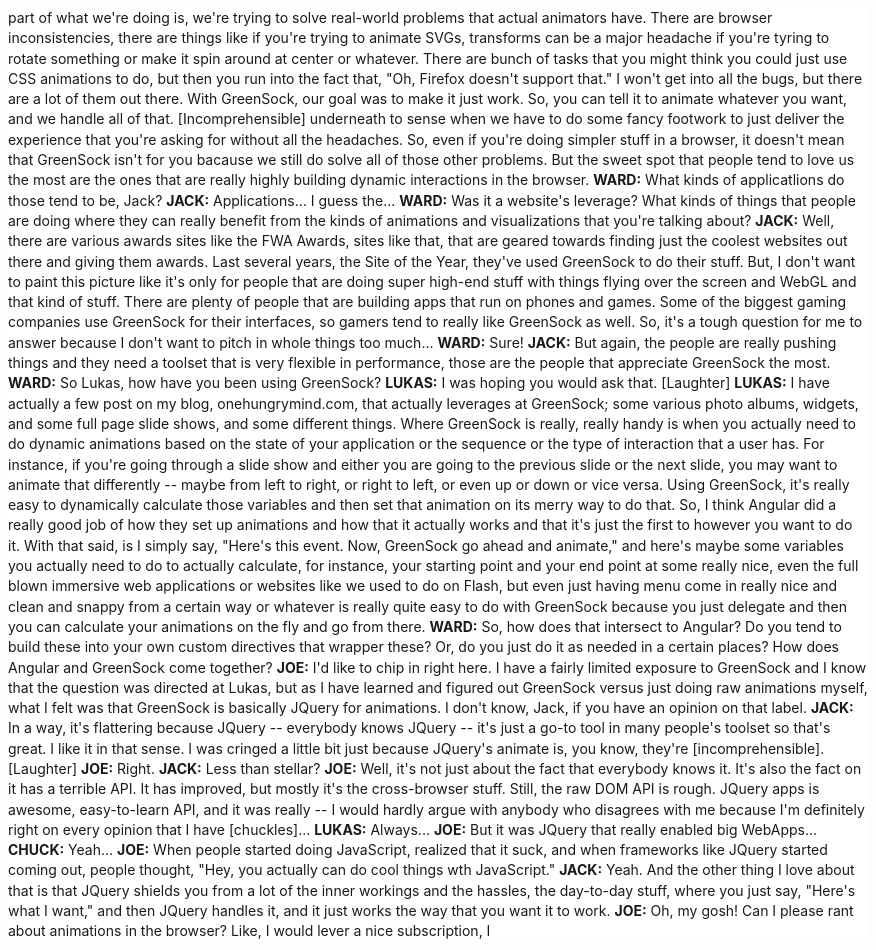 part of what we're doing is, we're trying to solve real-world problems that actual animators have. There are browser inconsistencies, there are things like if you're trying to animate SVGs, transforms can be a major headache if you're tyring to rotate something or make it spin around at center or whatever. There are bunch of tasks that you might think you could just use CSS animations to do, but then you run into the fact that, "Oh, Firefox doesn't support that." I won't get into all the bugs, but there are a lot of them out there. With GreenSock, our goal was to make it just work. So, you can tell it to animate whatever you want, and we handle all of that. [Incomprehensible] underneath to sense when we have to do some fancy footwork to just deliver the experience that you're asking for without all the headaches. So, even if you're doing simpler stuff in a browser, it doesn't mean that GreenSock isn't for you bacause we still do solve all of those other problems. But the sweet spot that people tend to love us the most are the ones that are really highly building dynamic interactions in the browser. **WARD:** What kinds of applicatlions do those tend to be, Jack? **JACK:** Applications... I guess the... **WARD:** Was it a website's leverage? What kinds of things that people are doing where they can really benefit from the kinds of animations and visualizations that you're talking about? **JACK:** Well, there are various awards sites like the FWA Awards, sites like that, that are geared towards finding just the coolest websites out there and giving them awards. Last several years, the Site of the Year, they've used GreenSock to do their stuff. But, I don't want to paint this picture like it's only for people that are doing super high-end stuff with things flying over the screen and WebGL and that kind of stuff. There are plenty of people that are building apps that run on phones and games. Some of the biggest gaming companies use GreenSock for their interfaces, so gamers tend to really like GreenSock as well. So, it's a tough question for me to answer because I don't want to pitch in whole things too much... **WARD:** Sure! **JACK:** But again, the people are really pushing things and they need a toolset that is very flexible in performance, those are the people that appreciate GreenSock the most. **WARD:** So Lukas, how have you been using GreenSock? **LUKAS:** I was hoping you would ask that. [Laughter] **LUKAS:** I have actually a few post on my blog, onehungrymind.com, that actually leverages at GreenSock; some various photo albums, widgets, and some full page slide shows, and some different things. Where GreenSock is really, really handy is when you actually need to do dynamic animations based on the state of your application or the sequence or the type of interaction that a user has. For instance, if you're going through a slide show and either you are going to the previous slide or the next slide, you may want to animate that differently -- maybe from left to right, or right to left, or even up or down or vice versa. Using GreenSock, it's really easy to dynamically calculate those variables and then set that animation on its merry way to do that. So, I think Angular did a really good job of how they set up animations and how that it actually works and that it's just the first to however you want to do it. With that said, is I simply say, "Here's this event. Now, GreenSock go ahead and animate," and here's maybe some variables you actually need to do to actually calculate, for instance, your starting point and your end point at some really nice, even the full blown immersive web applications or websites like we used to do on Flash, but even just having menu come in really nice and clean and snappy from a certain way or whatever is really quite easy to do with GreenSock because you just delegate and then you can calculate your animations on the fly and go from there. **WARD:** So, how does that intersect to Angular? Do you tend to build these into your own custom directives that wrapper these? Or, do you just do it as needed in a certain places? How does Angular and GreenSock come together? **JOE:** I'd like to chip in right here. I have a fairly limited exposure to GreenSock and I know that the question was directed at Lukas, but as I have learned and figured out GreenSock versus just doing raw animations myself, what I felt was that GreenSock is basically JQuery for animations. I don't know, Jack, if you have an opinion on that label. **JACK:** In a way, it's flattering because JQuery -- everybody knows JQuery -- it's just a go-to tool in many people's toolset so that's great. I like it in that sense. I was cringed a little bit just because JQuery's animate is, you know, they're [incomprehensible]. [Laughter] **JOE:** Right. **JACK:** Less than stellar? **JOE:** Well, it's not just about the fact that everybody knows it. It's also the fact on it has a terrible API. It has improved, but mostly it's the cross-browser stuff. Still, the raw DOM API is rough. JQuery apps is awesome, easy-to-learn API, and it was really -- I would hardly argue with anybody who disagrees with me because I'm definitely right on every opinion that I have [chuckles]... **LUKAS:** Always... **JOE:** But it was JQuery that really enabled big WebApps... **CHUCK:** Yeah... **JOE:** When people started doing JavaScript, realized that it suck, and when frameworks like JQuery started coming out, people thought, "Hey, you actually can do cool things wth JavaScript." **JACK:** Yeah. And the other thing I love about that is that JQuery shields you from a lot of the inner workings and the hassles, the day-to-day stuff, where you just say, "Here's what I want," and then JQuery handles it, and it just works the way that you want it to work. **JOE:** Oh, my gosh! Can I please rant about animations in the browser? Like, I would lever a nice subscription, I